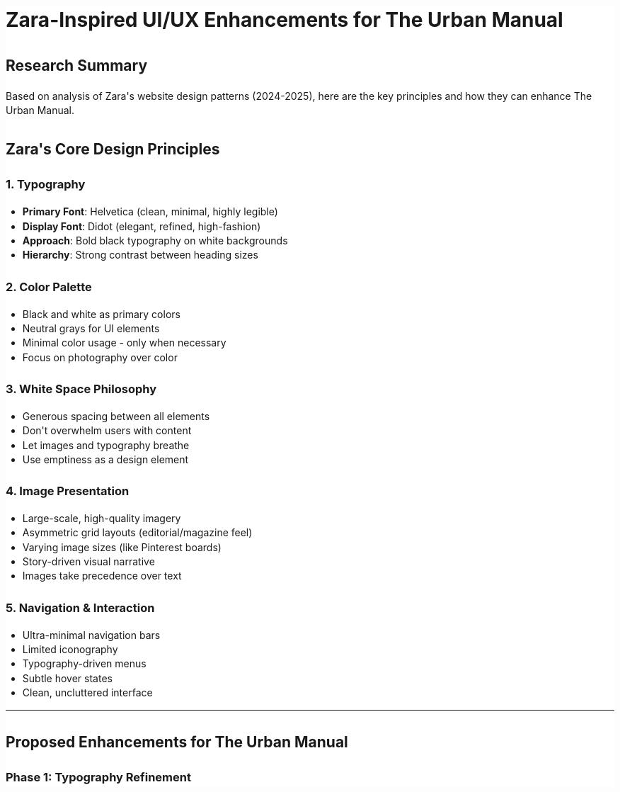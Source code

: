 # Zara-Inspired UI/UX Enhancements for The Urban Manual

## Research Summary

Based on analysis of Zara's website design patterns (2024-2025), here are the key principles and how they can enhance The Urban Manual.

## Zara's Core Design Principles

### 1. **Typography**
- **Primary Font**: Helvetica (clean, minimal, highly legible)
- **Display Font**: Didot (elegant, refined, high-fashion)
- **Approach**: Bold black typography on white backgrounds
- **Hierarchy**: Strong contrast between heading sizes

### 2. **Color Palette**
- Black and white as primary colors
- Neutral grays for UI elements
- Minimal color usage - only when necessary
- Focus on photography over color

### 3. **White Space Philosophy**
- Generous spacing between all elements
- Don't overwhelm users with content
- Let images and typography breathe
- Use emptiness as a design element

### 4. **Image Presentation**
- Large-scale, high-quality imagery
- Asymmetric grid layouts (editorial/magazine feel)
- Varying image sizes (like Pinterest boards)
- Story-driven visual narrative
- Images take precedence over text

### 5. **Navigation & Interaction**
- Ultra-minimal navigation bars
- Limited iconography
- Typography-driven menus
- Subtle hover states
- Clean, uncluttered interface

---

## Proposed Enhancements for The Urban Manual

### Phase 1: Typography Refinement
